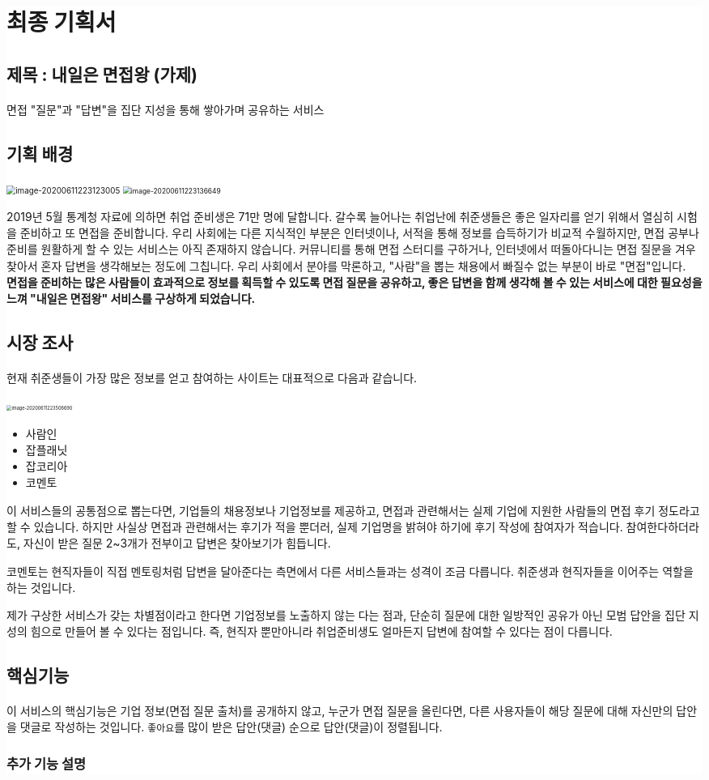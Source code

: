 # 최종 기획서

## 제목 :  내일은 면접왕 (가제)

면접 "질문"과 "답변"을 집단 지성을 통해 쌓아가며 공유하는 서비스



## 기획 배경

<img src="/Users/yeonseok/Library/Application Support/typora-user-images/image-20200611223123005.png" alt="image-20200611223123005" style="zoom:70%;" />

<img src="/Users/yeonseok/Library/Application Support/typora-user-images/image-20200611223136649.png" alt="image-20200611223136649" style="zoom:60%;" />

2019년 5월 통계청 자료에 의하면 취업 준비생은 71만 명에 달합니다. 갈수록 늘어나는 취업난에 취준생들은 좋은 일자리를 얻기 위해서 열심히 시험을 준비하고 또 면접을 준비합니다. 
우리 사회에는 다른 지식적인 부분은 인터넷이나, 서적을 통해 정보를 습득하기가 비교적 수월하지만, 면접 공부나 준비를 원활하게 할 수 있는 서비스는 아직 존재하지 않습니다. 커뮤니티를 통해 면접 스터디를 구하거나, 인터넷에서 떠돌아다니는 면접 질문을 겨우 찾아서 혼자 답변을 생각해보는 정도에 그칩니다. 우리 사회에서 분야를 막론하고, "사람"을 뽑는 채용에서 빠질수 없는 부분이 바로 "면접"입니다.  
**면접을 준비하는 많은 사람들이 효과적으로 정보를 획득할 수 있도록 면접 질문을 공유하고, 좋은 답변을 함께 생각해 볼 수 있는 서비스에 대한 필요성을 느껴 "내일은 면접왕" 서비스를 구상하게 되었습니다.**



## 시장 조사

현재 취준생들이 가장 많은 정보를 얻고 참여하는 사이트는 대표적으로 다음과 같습니다.

<img src="/Users/yeonseok/Library/Application Support/typora-user-images/image-20200611223506690.png" alt="image-20200611223506690" style="zoom:40%;" />

- 사람인
- 잡플래닛
- 잡코리아
- 코멘토

이 서비스들의 공통점으로 뽑는다면, 기업들의 채용정보나 기업정보를 제공하고, 면접과 관련해서는 실제 기업에 지원한 사람들의 면접 후기 정도라고 할 수 있습니다.
하지만 사실상 면접과 관련해서는 후기가 적을 뿐더러, 실제 기업명을 밝혀야 하기에 후기 작성에 참여자가 적습니다. 참여한다하더라도, 자신이 받은 질문 2~3개가 전부이고 답변은 찾아보기가 힘듭니다.

코멘토는 현직자들이 직접 멘토링처럼 답변을 달아준다는 측면에서 다른 서비스들과는 성격이 조금 다릅니다. 취준생과 현직자들을 이어주는 역할을 하는 것입니다. 

제가 구상한 서비스가 갖는 차별점이라고 한다면 기업정보를 노출하지 않는 다는 점과, 단순히 질문에 대한 일방적인 공유가 아닌 모범 답안을 집단 지성의 힘으로 만들어 볼 수 있다는 점입니다. 즉, 현직자 뿐만아니라 취업준비생도 얼마든지 답변에 참여할 수 있다는 점이 다릅니다. 





## 핵심기능

이 서비스의 핵심기능은 기업 정보(면접 질문 출처)를 공개하지 않고, 누군가 면접 질문을 올린다면, 다른 사용자들이 해당 질문에 대해 자신만의 답안을 댓글로 작성하는 것입니다. `좋아요`를 많이 받은 답안(댓글) 순으로 답안(댓글)이 정렬됩니다. 

### 추가 기능 설명
